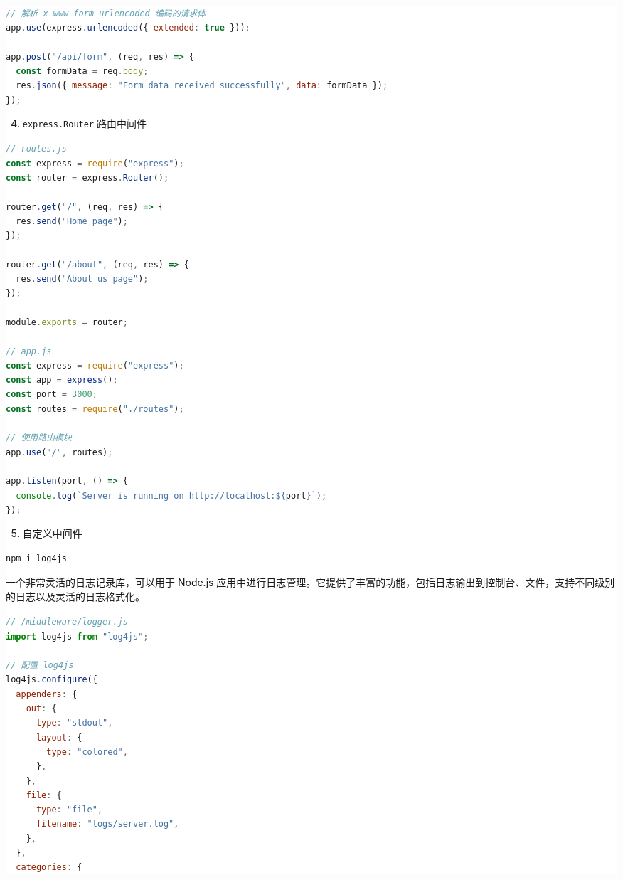```js
// 解析 x-www-form-urlencoded 编码的请求体
app.use(express.urlencoded({ extended: true }));

app.post("/api/form", (req, res) => {
  const formData = req.body;
  res.json({ message: "Form data received successfully", data: formData });
});
```

4. `express.Router` 路由中间件

```js
// routes.js
const express = require("express");
const router = express.Router();

router.get("/", (req, res) => {
  res.send("Home page");
});

router.get("/about", (req, res) => {
  res.send("About us page");
});

module.exports = router;

// app.js
const express = require("express");
const app = express();
const port = 3000;
const routes = require("./routes");

// 使用路由模块
app.use("/", routes);

app.listen(port, () => {
  console.log(`Server is running on http://localhost:${port}`);
});
```

5. 自定义中间件

```bash
npm i log4js
```

一个非常灵活的日志记录库，可以用于 Node.js 应用中进行日志管理。它提供了丰富的功能，包括日志输出到控制台、文件，支持不同级别的日志以及灵活的日志格式化。

```js
// /middleware/logger.js
import log4js from "log4js";

// 配置 log4js
log4js.configure({
  appenders: {
    out: {
      type: "stdout",
      layout: {
        type: "colored",
      },
    },
    file: {
      type: "file",
      filename: "logs/server.log",
    },
  },
  categories: {
```
